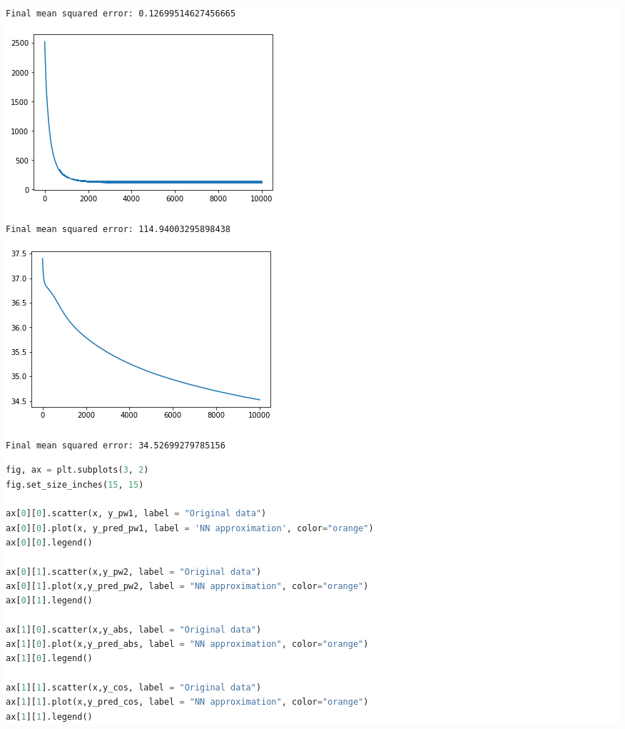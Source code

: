 

    
    
    Final mean squared error: 0.12699514627456665



    
![png](/images/nn_jax_files/nn_jax_13_8.png)
    


    
    
    Final mean squared error: 114.94003295898438



    
![png](/images/nn_jax_files/nn_jax_13_10.png)
    


    
    
    Final mean squared error: 34.52699279785156



```python
fig, ax = plt.subplots(3, 2)
fig.set_size_inches(15, 15)

ax[0][0].scatter(x, y_pw1, label = "Original data")
ax[0][0].plot(x, y_pred_pw1, label = 'NN approximation', color="orange")
ax[0][0].legend()

ax[0][1].scatter(x,y_pw2, label = "Original data")
ax[0][1].plot(x,y_pred_pw2, label = "NN approximation", color="orange")
ax[0][1].legend()

ax[1][0].scatter(x,y_abs, label = "Original data")
ax[1][0].plot(x,y_pred_abs, label = "NN approximation", color="orange")
ax[1][0].legend()

ax[1][1].scatter(x,y_cos, label = "Original data")
ax[1][1].plot(x,y_pred_cos, label = "NN approximation", color="orange")
ax[1][1].legend()
```